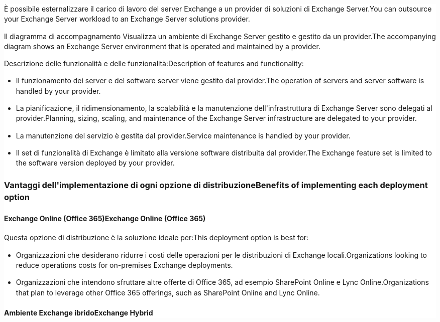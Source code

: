 <span data-ttu-id="b4060-147">È possibile esternalizzare il carico di lavoro del server Exchange a un provider di soluzioni di Exchange Server.</span><span class="sxs-lookup"><span data-stu-id="b4060-147">You can outsource your Exchange Server workload to an Exchange Server solutions provider.</span></span>
  
<span data-ttu-id="b4060-148">Il diagramma di accompagnamento Visualizza un ambiente di Exchange Server gestito e gestito da un provider.</span><span class="sxs-lookup"><span data-stu-id="b4060-148">The accompanying diagram shows an Exchange Server environment that is operated and maintained by a provider.</span></span>
  
<span data-ttu-id="b4060-149">Descrizione delle funzionalità e delle funzionalità:</span><span class="sxs-lookup"><span data-stu-id="b4060-149">Description of features and functionality:</span></span>
  
- <span data-ttu-id="b4060-150">Il funzionamento dei server e del software server viene gestito dal provider.</span><span class="sxs-lookup"><span data-stu-id="b4060-150">The operation of servers and server software is handled by your provider.</span></span>
    
- <span data-ttu-id="b4060-151">La pianificazione, il ridimensionamento, la scalabilità e la manutenzione dell'infrastruttura di Exchange Server sono delegati al provider.</span><span class="sxs-lookup"><span data-stu-id="b4060-151">Planning, sizing, scaling, and maintenance of the Exchange Server infrastructure are delegated to your provider.</span></span>
    
- <span data-ttu-id="b4060-152">La manutenzione del servizio è gestita dal provider.</span><span class="sxs-lookup"><span data-stu-id="b4060-152">Service maintenance is handled by your provider.</span></span>
    
- <span data-ttu-id="b4060-153">Il set di funzionalità di Exchange è limitato alla versione software distribuita dal provider.</span><span class="sxs-lookup"><span data-stu-id="b4060-153">The Exchange feature set is limited to the software version deployed by your provider.</span></span>
    
### <a name="benefits-of-implementing-each-deployment-option"></a><span data-ttu-id="b4060-154">Vantaggi dell'implementazione di ogni opzione di distribuzione</span><span class="sxs-lookup"><span data-stu-id="b4060-154">Benefits of implementing each deployment option</span></span>

#### <a name="exchange-online-office-365"></a><span data-ttu-id="b4060-155">Exchange Online (Office 365)</span><span class="sxs-lookup"><span data-stu-id="b4060-155">Exchange Online (Office 365)</span></span>

<span data-ttu-id="b4060-156">Questa opzione di distribuzione è la soluzione ideale per:</span><span class="sxs-lookup"><span data-stu-id="b4060-156">This deployment option is best for:</span></span>
  
- <span data-ttu-id="b4060-157">Organizzazioni che desiderano ridurre i costi delle operazioni per le distribuzioni di Exchange locali.</span><span class="sxs-lookup"><span data-stu-id="b4060-157">Organizations looking to reduce operations costs for on-premises Exchange deployments.</span></span>
    
- <span data-ttu-id="b4060-158">Organizzazioni che intendono sfruttare altre offerte di Office 365, ad esempio SharePoint Online e Lync Online.</span><span class="sxs-lookup"><span data-stu-id="b4060-158">Organizations that plan to leverage other Office 365 offerings, such as SharePoint Online and Lync Online.</span></span>
    
#### <a name="exchange-hybrid"></a><span data-ttu-id="b4060-159">Ambiente Exchange ibrido</span><span class="sxs-lookup"><span data-stu-id="b4060-159">Exchange Hybrid</span></span>
